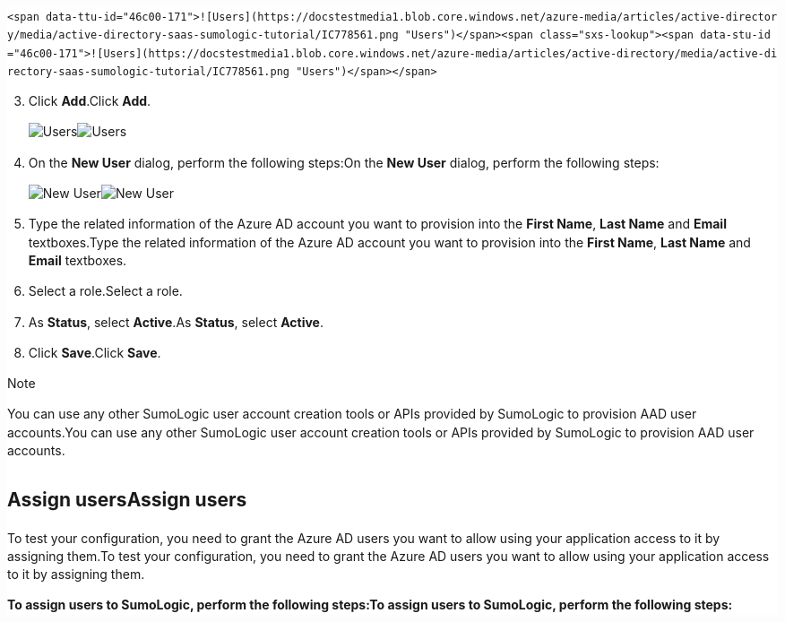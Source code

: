     <span data-ttu-id="46c00-171">![Users](https://docstestmedia1.blob.core.windows.net/azure-media/articles/active-directory/media/active-directory-saas-sumologic-tutorial/IC778561.png "Users")</span><span class="sxs-lookup"><span data-stu-id="46c00-171">![Users](https://docstestmedia1.blob.core.windows.net/azure-media/articles/active-directory/media/active-directory-saas-sumologic-tutorial/IC778561.png "Users")</span></span>

3. <span data-ttu-id="46c00-172">Click **Add**.</span><span class="sxs-lookup"><span data-stu-id="46c00-172">Click **Add**.</span></span>
   
    <span data-ttu-id="46c00-173">![Users](https://docstestmedia1.blob.core.windows.net/azure-media/articles/active-directory/media/active-directory-saas-sumologic-tutorial/IC778562.png "Users")</span><span class="sxs-lookup"><span data-stu-id="46c00-173">![Users](https://docstestmedia1.blob.core.windows.net/azure-media/articles/active-directory/media/active-directory-saas-sumologic-tutorial/IC778562.png "Users")</span></span>

4. <span data-ttu-id="46c00-174">On the **New User** dialog, perform the following steps:</span><span class="sxs-lookup"><span data-stu-id="46c00-174">On the **New User** dialog, perform the following steps:</span></span>
   
    <span data-ttu-id="46c00-175">![New User](https://docstestmedia1.blob.core.windows.net/azure-media/articles/active-directory/media/active-directory-saas-sumologic-tutorial/IC778563.png "New User")</span><span class="sxs-lookup"><span data-stu-id="46c00-175">![New User](https://docstestmedia1.blob.core.windows.net/azure-media/articles/active-directory/media/active-directory-saas-sumologic-tutorial/IC778563.png "New User")</span></span>  
  1. <span data-ttu-id="46c00-176">Type the related information of the Azure AD account you want to provision into the **First Name**, **Last Name** and **Email** textboxes.</span><span class="sxs-lookup"><span data-stu-id="46c00-176">Type the related information of the Azure AD account you want to provision into the **First Name**, **Last Name** and **Email** textboxes.</span></span>
  2. <span data-ttu-id="46c00-177">Select a role.</span><span class="sxs-lookup"><span data-stu-id="46c00-177">Select a role.</span></span>
  3. <span data-ttu-id="46c00-178">As **Status**, select **Active**.</span><span class="sxs-lookup"><span data-stu-id="46c00-178">As **Status**, select **Active**.</span></span>
  4. <span data-ttu-id="46c00-179">Click **Save**.</span><span class="sxs-lookup"><span data-stu-id="46c00-179">Click **Save**.</span></span>

>[!NOTE]
><span data-ttu-id="46c00-180">You can use any other SumoLogic user account creation tools or APIs provided by SumoLogic to provision AAD user accounts.</span><span class="sxs-lookup"><span data-stu-id="46c00-180">You can use any other SumoLogic user account creation tools or APIs provided by SumoLogic to provision AAD user accounts.</span></span> 
> 

## <a name="assign-users"></a><span data-ttu-id="46c00-181">Assign users</span><span class="sxs-lookup"><span data-stu-id="46c00-181">Assign users</span></span>
<span data-ttu-id="46c00-182">To test your configuration, you need to grant the Azure AD users you want to allow using your application access to it by assigning them.</span><span class="sxs-lookup"><span data-stu-id="46c00-182">To test your configuration, you need to grant the Azure AD users you want to allow using your application access to it by assigning them.</span></span>

<span data-ttu-id="46c00-183">**To assign users to SumoLogic, perform the following steps:**</span><span class="sxs-lookup"><span data-stu-id="46c00-183">**To assign users to SumoLogic, perform the following steps:**</span></span>
